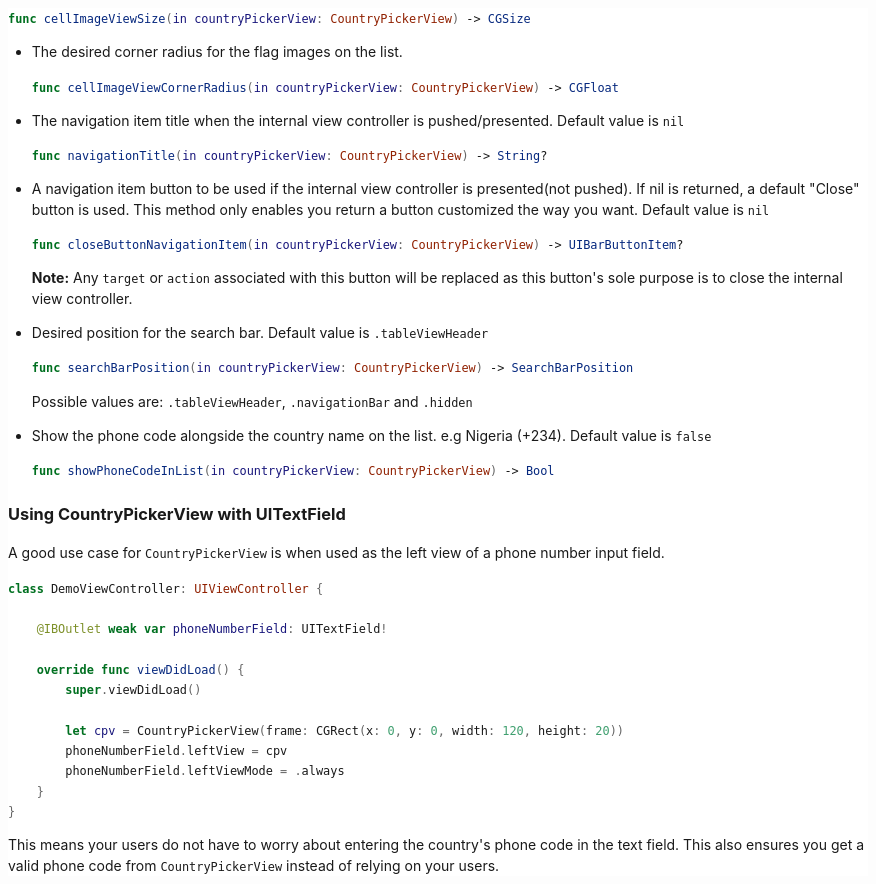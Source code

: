   ```swift  
  func cellImageViewSize(in countryPickerView: CountryPickerView) -> CGSize
  ```

- The desired corner radius for the flag images on the list.
  
  ```swift  
  func cellImageViewCornerRadius(in countryPickerView: CountryPickerView) -> CGFloat
  ```

- The navigation item title when the internal view controller is pushed/presented. Default value is `nil`
  
  ```swift   
  func navigationTitle(in countryPickerView: CountryPickerView) -> String?
  ```

- A navigation item button to be used if the internal view controller is presented(not pushed). If nil is returned, a default "Close" button is used. This method only enables you return a button customized the way you want. Default value is `nil`
  
  ```swift    
  func closeButtonNavigationItem(in countryPickerView: CountryPickerView) -> UIBarButtonItem?
  ```
  **Note:** Any `target` or `action` associated with this button will be replaced as this button's sole purpose is to close the internal view controller.

- Desired position for the search bar. Default value is `.tableViewHeader`
  
  ```swift    
  func searchBarPosition(in countryPickerView: CountryPickerView) -> SearchBarPosition
  ```
  Possible values are: `.tableViewHeader`, `.navigationBar` and `.hidden`

- Show the phone code alongside the country name on the list. e.g Nigeria (+234). Default value is `false`
  
  ```swift    
  func showPhoneCodeInList(in countryPickerView: CountryPickerView) -> Bool
  ```

### Using CountryPickerView with UITextField

A good use case for `CountryPickerView` is when used as the left view of a phone number input field.

```swift
class DemoViewController: UIViewController {

    @IBOutlet weak var phoneNumberField: UITextField!

    override func viewDidLoad() {
        super.viewDidLoad()

        let cpv = CountryPickerView(frame: CGRect(x: 0, y: 0, width: 120, height: 20))
        phoneNumberField.leftView = cpv
        phoneNumberField.leftViewMode = .always
    }
}
```
This means your users do not have to worry about entering the country's phone code in the text field. This also ensures you get a valid phone code from `CountryPickerView` instead of relying on your users.

